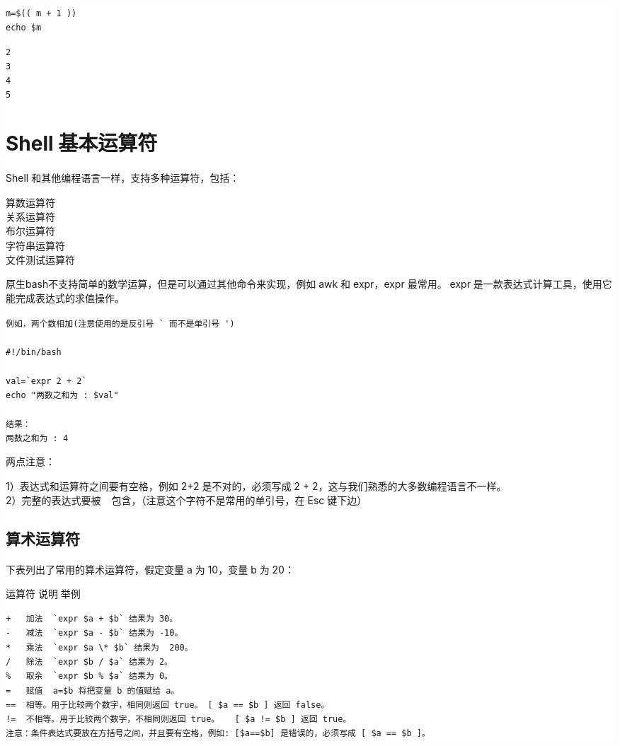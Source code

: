 ```
m=$(( m + 1 ))
echo $m
```

```
2
3
4
5
```


Shell 基本运算符
=============
Shell 和其他编程语言一样，支持多种运算符，包括：

算数运算符  
关系运算符  
布尔运算符  
字符串运算符  
文件测试运算符  

原生bash不支持简单的数学运算，但是可以通过其他命令来实现，例如 awk 和 expr，expr 最常用。
expr 是一款表达式计算工具，使用它能完成表达式的求值操作。

```
例如，两个数相加(注意使用的是反引号 ` 而不是单引号 ')

#!/bin/bash

val=`expr 2 + 2`
echo "两数之和为 : $val"

结果：
两数之和为 : 4
```

两点注意：

1）表达式和运算符之间要有空格，例如 2+2 是不对的，必须写成 2 + 2，这与我们熟悉的大多数编程语言不一样。  
2）完整的表达式要被 ` ` 包含，（注意这个字符不是常用的单引号，在 Esc 键下边）  


算术运算符
--------------
下表列出了常用的算术运算符，假定变量 a 为 10，变量 b 为 20：

运算符	说明	举例
```
+	加法	`expr $a + $b` 结果为 30。
-	减法	`expr $a - $b` 结果为 -10。
*	乘法	`expr $a \* $b` 结果为  200。
/	除法	`expr $b / $a` 结果为 2。
%	取余	`expr $b % $a` 结果为 0。
=	赋值	a=$b 将把变量 b 的值赋给 a。
==	相等。用于比较两个数字，相同则返回 true。	[ $a == $b ] 返回 false。
!=	不相等。用于比较两个数字，不相同则返回 true。	[ $a != $b ] 返回 true。
注意：条件表达式要放在方括号之间，并且要有空格，例如: [$a==$b] 是错误的，必须写成 [ $a == $b ]。
```
